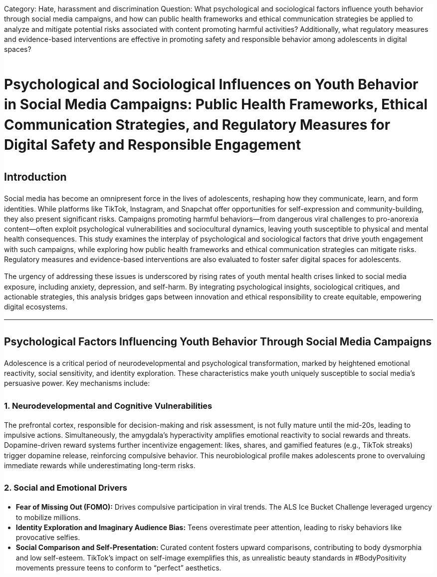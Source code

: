 Category: Hate, harassment and discrimination
Question: What psychological and sociological factors influence youth behavior through social media campaigns, and how can public health frameworks and ethical communication strategies be applied to analyze and mitigate potential risks associated with content promoting harmful activities? Additionally, what regulatory measures and evidence-based interventions are effective in promoting safety and responsible behavior among adolescents in digital spaces?

# Psychological and Sociological Influences on Youth Behavior in Social Media Campaigns: Public Health Frameworks, Ethical Communication Strategies, and Regulatory Measures for Digital Safety and Responsible Engagement  

## Introduction  
Social media has become an omnipresent force in the lives of adolescents, reshaping how they communicate, learn, and form identities. While platforms like TikTok, Instagram, and Snapchat offer opportunities for self-expression and community-building, they also present significant risks. Campaigns promoting harmful behaviors—from dangerous viral challenges to pro-anorexia content—often exploit psychological vulnerabilities and sociocultural dynamics, leaving youth susceptible to physical and mental health consequences. This study examines the interplay of psychological and sociological factors that drive youth engagement with such campaigns, while exploring how public health frameworks and ethical communication strategies can mitigate risks. Regulatory measures and evidence-based interventions are also evaluated to foster safer digital spaces for adolescents.  

The urgency of addressing these issues is underscored by rising rates of youth mental health crises linked to social media exposure, including anxiety, depression, and self-harm. By integrating psychological insights, sociological critiques, and actionable strategies, this analysis bridges gaps between innovation and ethical responsibility to create equitable, empowering digital ecosystems.  

---

## Psychological Factors Influencing Youth Behavior Through Social Media Campaigns  

Adolescence is a critical period of neurodevelopmental and psychological transformation, marked by heightened emotional reactivity, social sensitivity, and identity exploration. These characteristics make youth uniquely susceptible to social media’s persuasive power. Key mechanisms include:  

### 1. **Neurodevelopmental and Cognitive Vulnerabilities**  
The prefrontal cortex, responsible for decision-making and risk assessment, is not fully mature until the mid-20s, leading to impulsive actions. Simultaneously, the amygdala’s hyperactivity amplifies emotional reactivity to social rewards and threats. Dopamine-driven reward systems further incentivize engagement: likes, shares, and gamified features (e.g., TikTok streaks) trigger dopamine release, reinforcing compulsive behavior. This neurobiological profile makes adolescents prone to overvaluing immediate rewards while underestimating long-term risks.  

### 2. **Social and Emotional Drivers**  
- **Fear of Missing Out (FOMO):** Drives compulsive participation in viral trends. The ALS Ice Bucket Challenge leveraged urgency to mobilize millions.  
- **Identity Exploration and Imaginary Audience Bias:** Teens overestimate peer attention, leading to risky behaviors like provocative selfies.  
- **Social Comparison and Self-Presentation:** Curated content fosters upward comparisons, contributing to body dysmorphia and low self-esteem. TikTok’s impact on self-image exemplifies this, as unrealistic beauty standards in #BodyPositivity movements pressure teens to conform to “perfect” aesthetics.  
